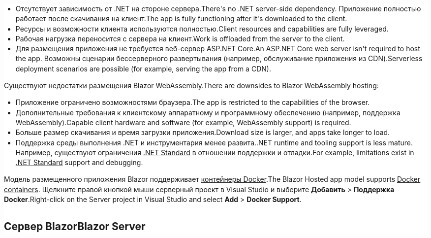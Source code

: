 * <span data-ttu-id="8b859-124">Отсутствует зависимость от .NET на стороне сервера.</span><span class="sxs-lookup"><span data-stu-id="8b859-124">There's no .NET server-side dependency.</span></span> <span data-ttu-id="8b859-125">Приложение полностью работает после скачивания на клиент.</span><span class="sxs-lookup"><span data-stu-id="8b859-125">The app is fully functioning after it's downloaded to the client.</span></span>
* <span data-ttu-id="8b859-126">Ресурсы и возможности клиента используются полностью.</span><span class="sxs-lookup"><span data-stu-id="8b859-126">Client resources and capabilities are fully leveraged.</span></span>
* <span data-ttu-id="8b859-127">Рабочая нагрузка переносится с сервера на клиент.</span><span class="sxs-lookup"><span data-stu-id="8b859-127">Work is offloaded from the server to the client.</span></span>
* <span data-ttu-id="8b859-128">Для размещения приложения не требуется веб-сервер ASP.NET Core.</span><span class="sxs-lookup"><span data-stu-id="8b859-128">An ASP.NET Core web server isn't required to host the app.</span></span> <span data-ttu-id="8b859-129">Возможны сценарии бессерверного развертывания (например, обслуживание приложения из CDN).</span><span class="sxs-lookup"><span data-stu-id="8b859-129">Serverless deployment scenarios are possible (for example, serving the app from a CDN).</span></span>

<span data-ttu-id="8b859-130">Существуют недостатки размещения Blazor WebAssembly.</span><span class="sxs-lookup"><span data-stu-id="8b859-130">There are downsides to Blazor WebAssembly hosting:</span></span>

* <span data-ttu-id="8b859-131">Приложение ограничено возможностями браузера.</span><span class="sxs-lookup"><span data-stu-id="8b859-131">The app is restricted to the capabilities of the browser.</span></span>
* <span data-ttu-id="8b859-132">Дополнительные требования к клиентскому аппаратному и программному обеспечению (например, поддержка WebAssembly).</span><span class="sxs-lookup"><span data-stu-id="8b859-132">Capable client hardware and software (for example, WebAssembly support) is required.</span></span>
* <span data-ttu-id="8b859-133">Больше размер скачивания и время загрузки приложения.</span><span class="sxs-lookup"><span data-stu-id="8b859-133">Download size is larger, and apps take longer to load.</span></span>
* <span data-ttu-id="8b859-134">Поддержка среды выполнения .NET и инструментария менее развита.</span><span class="sxs-lookup"><span data-stu-id="8b859-134">.NET runtime and tooling support is less mature.</span></span> <span data-ttu-id="8b859-135">Например, существуют ограничения [.NET Standard](/dotnet/standard/net-standard) в отношении поддержки и отладки.</span><span class="sxs-lookup"><span data-stu-id="8b859-135">For example, limitations exist in [.NET Standard](/dotnet/standard/net-standard) support and debugging.</span></span>

<span data-ttu-id="8b859-136">Модель размещенного приложения Blazor поддерживает [контейнеры Docker](/dotnet/standard/microservices-architecture/container-docker-introduction/index).</span><span class="sxs-lookup"><span data-stu-id="8b859-136">The Blazor Hosted app model supports [Docker containers](/dotnet/standard/microservices-architecture/container-docker-introduction/index).</span></span> <span data-ttu-id="8b859-137">Щелкните правой кнопкой мыши серверный проект в Visual Studio и выберите **Добавить** > **Поддержка Docker**.</span><span class="sxs-lookup"><span data-stu-id="8b859-137">Right-click on the Server project in Visual Studio and select **Add** > **Docker Support**.</span></span>

## <a name="opno-locblazor-server"></a><span data-ttu-id="8b859-138">Сервер Blazor</span><span class="sxs-lookup"><span data-stu-id="8b859-138">Blazor Server</span></span>

